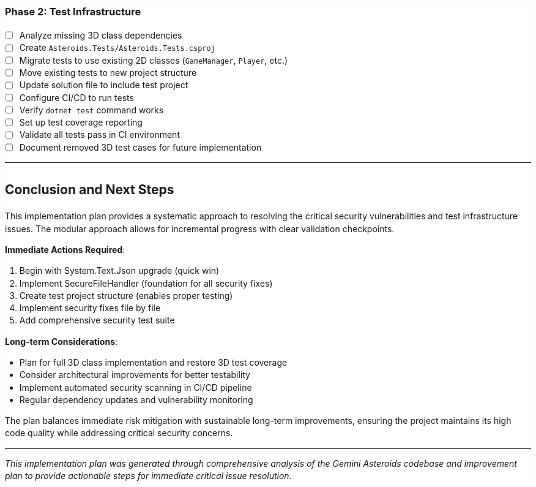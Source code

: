 ### **Phase 2: Test Infrastructure**
- [ ] Analyze missing 3D class dependencies
- [ ] Create `Asteroids.Tests/Asteroids.Tests.csproj`
- [ ] Migrate tests to use existing 2D classes (`GameManager`, `Player`, etc.)
- [ ] Move existing tests to new project structure
- [ ] Update solution file to include test project
- [ ] Configure CI/CD to run tests
- [ ] Verify `dotnet test` command works
- [ ] Set up test coverage reporting
- [ ] Validate all tests pass in CI environment
- [ ] Document removed 3D test cases for future implementation

---

## Conclusion and Next Steps

This implementation plan provides a systematic approach to resolving the critical security vulnerabilities and test infrastructure issues. The modular approach allows for incremental progress with clear validation checkpoints.

**Immediate Actions Required**:
1. Begin with System.Text.Json upgrade (quick win)
2. Implement SecureFileHandler (foundation for all security fixes)
3. Create test project structure (enables proper testing)
4. Implement security fixes file by file
5. Add comprehensive security test suite

**Long-term Considerations**:
- Plan for full 3D class implementation and restore 3D test coverage
- Consider architectural improvements for better testability
- Implement automated security scanning in CI/CD pipeline
- Regular dependency updates and vulnerability monitoring

The plan balances immediate risk mitigation with sustainable long-term improvements, ensuring the project maintains its high code quality while addressing critical security concerns.

---

*This implementation plan was generated through comprehensive analysis of the Gemini Asteroids codebase and improvement plan to provide actionable steps for immediate critical issue resolution.*